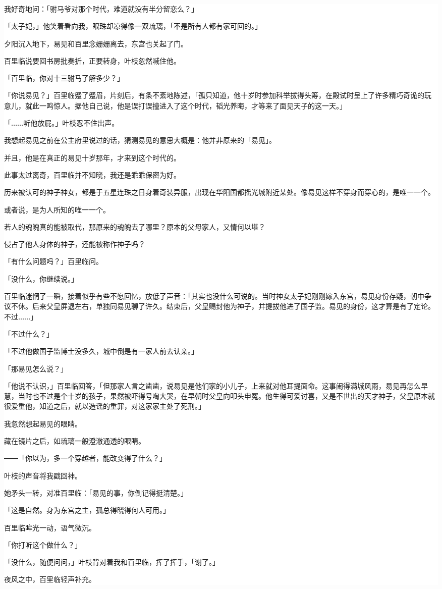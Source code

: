 我好奇地问：「驸马爷对那个时代，难道就没有半分留恋么？」

「太子妃，」他笑着看向我，眼珠却凉得像一双琉璃，「不是所有人都有家可回的。」

夕阳沉入地下，易见和百里念姗姗离去，东宫也关起了门。

百里临说要回书房批奏折，正要转身，叶枝忽然喊住他。

「百里临，你对十三驸马了解多少？」

「你说易见？」百里临蹙了蹙眉，片刻后，有条不紊地陈述，「孤只知道，他十岁时参加科举拔得头筹，在殿试时呈上了许多精巧奇诡的玩意儿，就此一鸣惊人。据他自己说，他是误打误撞进入了这个时代，韬光养晦，才等来了面见天子的这一天。」

「……听他放屁。」叶枝忍不住出声。

我想起易见之前在公主府里说过的话，猜测易见的意思大概是：他并非原来的「易见」。

并且，他是在真正的易见十岁那年，才来到这个时代的。

此事太过离奇，百里临并不知晓，我还是乖乖保密为好。

历来被认可的神子神女，都是于五星连珠之日身着奇装异服，出现在华阳国都摇光城附近某处。像易见这样不穿身而穿心的，是唯一一个。

或者说，是为人所知的唯一一个。

若人的魂魄真的能被取代，那原来的魂魄去了哪里？原本的父母家人，又情何以堪？

侵占了他人身体的神子，还能被称作神子吗？

「有什么问题吗？」百里临问。

「没什么，你继续说。」

百里临迷惘了一瞬，接着似乎有些不愿回忆，放低了声音：「其实也没什么可说的。当时神女太子妃刚刚嫁入东宫，易见身份存疑，朝中争议不休。后来父皇屏退左右，单独同易见聊了许久。结束后，父皇赐封他为神子，并提拔他进了国子监。易见的身份，这才算是有了定论。不过……」

「不过什么？」

「不过他做国子监博士没多久，城中倒是有一家人前去认亲。」

「那易见怎么说？」

「他说不认识，」百里临回答，「但那家人言之凿凿，说易见是他们家的小儿子，上来就对他耳提面命。这事闹得满城风雨，易见再怎么早慧，当时也不过是个十岁的孩子，果然被吓得号啕大哭，在早朝时父皇向叩头申冤。他生得可爱讨喜，又是不世出的天才神子，父皇原本就很爱重他，知道之后，就以造谣的重罪，对这家家主处了死刑。」

我忽然想起易见的眼睛。

藏在镜片之后，如琉璃一般澄澈通透的眼睛。

——「你以为，多一个穿越者，能改变得了什么？」

叶枝的声音将我戳回神。

她矛头一转，对准百里临：「易见的事，你倒记得挺清楚。」

「这是自然。身为东宫之主，孤总得晓得何人可用。」

百里临眸光一动，语气微沉。

「你打听这个做什么？」

「没什么，随便问问，」叶枝背对着我和百里临，挥了挥手，「谢了。」

夜风之中，百里临轻声补充。
